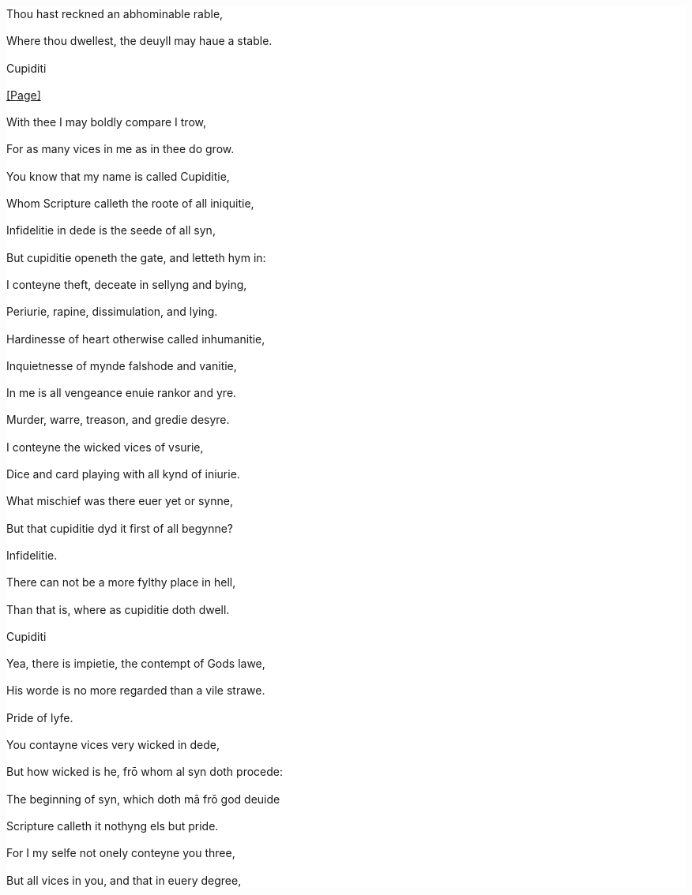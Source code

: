 Thou hast reckned an abhominable rable,

Where thou dwellest, the deuyll may haue a stable.

Cupiditi

[[Page]](http://eebo.chadwyck.com/downloadtiff?vid=11868&page=9)

With thee I may boldly compare I trow,

For as many vices in me as in thee do grow.

You know that my name is called Cupiditie,

Whom Scripture calleth the roote of all iniquitie,

Infidelitie in dede is the seede of all syn,

But cupiditie openeth the gate, and letteth hym in:

I conteyne theft, deceate in sellyng and bying,

Periurie, rapine, dissimulation, and lying.

Hardinesse of heart otherwise called inhumanitie,

Inquietnesse of mynde falshode and vanitie,

In me is all vengeance enuie rankor and yre.

Murder, warre, treason, and gredie desyre.

I conteyne the wicked vices of vsurie,

Dice and card playing with all kynd of iniurie.

What mischief was there euer yet or synne,

But that cupiditie dyd it first of all begynne?

Infide­litie.

There can not be a more fylthy place in hell,

Than that is, where as cupiditie doth dwell.

Cupiditi

Yea, there is impietie, the contempt of Gods lawe,

His worde is no more regarded than a vile strawe.

Pride of lyfe.

You contayne vices very wicked in dede,

But how wicked is he, frō whom al syn doth procede:

The beginning of syn, which doth mā frō god deuide

Scripture calleth it nothyng els but pride.

For I my selfe not onely conteyne you three,

But all vices in you, and that in euery degree,
